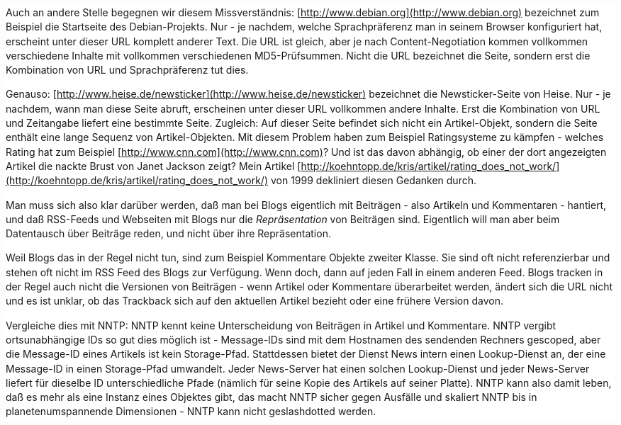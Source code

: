 Auch an andere Stelle begegnen wir diesem Missverständnis:
[http://www.debian.org](http://www.debian.org) bezeichnet zum
Beispiel die Startseite des Debian-Projekts. Nur - je nachdem,
welche Sprachpräferenz man in seinem Browser konfiguriert hat,
erscheint unter dieser URL komplett anderer Text. Die URL ist
gleich, aber je nach Content-Negotiation kommen vollkommen
verschiedene Inhalte mit vollkommen verschiedenen
MD5-Prüfsummen. Nicht die URL bezeichnet die Seite, sondern erst
die Kombination von URL und Sprachpräferenz tut dies.

Genauso:
[http://www.heise.de/newsticker](http://www.heise.de/newsticker)
bezeichnet die Newsticker-Seite von Heise. Nur - je nachdem,
wann man diese Seite abruft, erscheinen unter dieser URL
vollkommen andere Inhalte. Erst die Kombination von URL und
Zeitangabe liefert eine bestimmte Seite. Zugleich: Auf dieser
Seite befindet sich nicht ein Artikel-Objekt, sondern die Seite
enthält eine lange Sequenz von Artikel-Objekten. Mit diesem
Problem haben zum Beispiel Ratingsysteme zu kämpfen - welches
Rating hat zum Beispiel
[http://www.cnn.com](http://www.cnn.com)? Und ist das davon
abhängig, ob einer der dort angezeigten Artikel die nackte Brust
von Janet Jackson zeigt? Mein Artikel
[http://koehntopp.de/kris/artikel/rating_does_not_work/](http://koehntopp.de/kris/artikel/rating_does_not_work/)
von 1999 dekliniert diesen Gedanken durch.

Man muss sich also klar darüber werden, daß man bei Blogs
eigentlich mit Beiträgen - also Artikeln und Kommentaren -
hantiert, und daß RSS-Feeds und Webseiten mit Blogs nur die
*Repräsentation* von Beiträgen sind. Eigentlich will man aber
beim Datentausch über Beiträge reden, und nicht über ihre
Repräsentation.

Weil Blogs das in der Regel nicht tun, sind zum Beispiel
Kommentare Objekte zweiter Klasse. Sie sind oft nicht
referenzierbar und stehen oft nicht im RSS Feed des Blogs zur
Verfügung. Wenn doch, dann auf jeden Fall in einem anderen Feed.
Blogs tracken in der Regel auch nicht die Versionen von
Beiträgen - wenn Artikel oder Kommentare überarbeitet werden,
ändert sich die URL nicht und es ist unklar, ob das Trackback
sich auf den aktuellen Artikel bezieht oder eine frühere Version
davon.

Vergleiche dies mit NNTP: NNTP kennt keine Unterscheidung von
Beiträgen in Artikel und Kommentare. NNTP vergibt
ortsunabhängige IDs so gut dies möglich ist - Message-IDs sind
mit dem Hostnamen des sendenden Rechners gescoped, aber die
Message-ID eines Artikels ist kein Storage-Pfad. Stattdessen
bietet der Dienst News intern einen Lookup-Dienst an, der eine
Message-ID in einen Storage-Pfad umwandelt. Jeder News-Server
hat einen solchen Lookup-Dienst und jeder News-Server liefert für
dieselbe ID unterschiedliche Pfade (nämlich für seine Kopie des
Artikels auf seiner Platte). NNTP kann also damit leben, daß es
mehr als eine Instanz eines Objektes gibt, das macht NNTP sicher
gegen Ausfälle und skaliert NNTP bis in planetenumspannende
Dimensionen - NNTP kann nicht geslashdotted werden.
